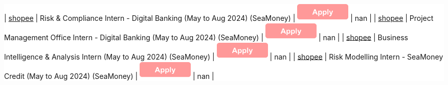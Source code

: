 | [shopee](https://careers.seamoney.com)    | Risk & Compliance Intern - Digital Banking (May to Aug 2024) (SeaMoney)                                                   | <a href="https://careers.seamoney.com/job-detail?id=J00110845&source_from=1&channel=10001"><img src="/apply-btn.png" width="100" alt="Apply"></a>                                                                             | nan                                                                                                                                                                                                                                                                                                                  |
| [shopee](https://careers.seamoney.com)    | Project Management Office Intern - Digital Banking (May to Aug 2024) (SeaMoney)                                           | <a href="https://careers.seamoney.com/job-detail?id=J00114505&source_from=1&channel=10001"><img src="/apply-btn.png" width="100" alt="Apply"></a>                                                                             | nan                                                                                                                                                                                                                                                                                                                  |
| [shopee](https://careers.seamoney.com)    | Business Intelligence & Analysis Intern (May to Aug 2024) (SeaMoney)                                                      | <a href="https://careers.seamoney.com/job-detail?id=J00116620&source_from=1&channel=10001"><img src="/apply-btn.png" width="100" alt="Apply"></a>                                                                             | nan                                                                                                                                                                                                                                                                                                                  |
| [shopee](https://careers.seamoney.com)    | Risk Modelling Intern - SeaMoney Credit (May to Aug 2024) (SeaMoney)                                                      | <a href="https://careers.seamoney.com/job-detail?id=J00108762&source_from=1&channel=10001"><img src="/apply-btn.png" width="100" alt="Apply"></a>                                                                             | nan                                                                                                                                                                                                                                                                                                                  |